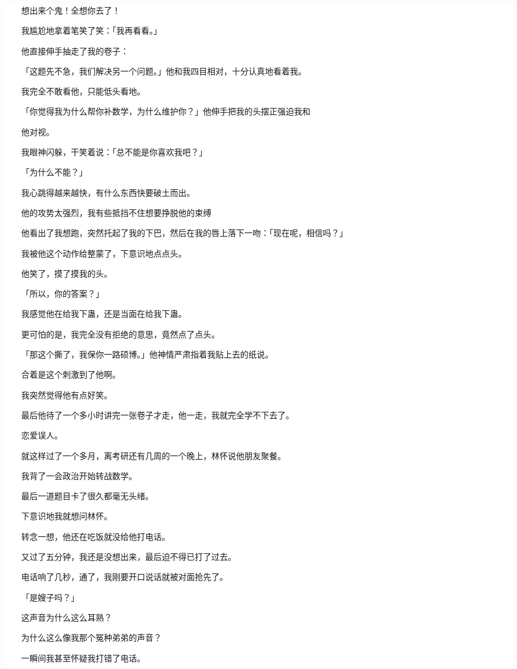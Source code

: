 &emsp;&emsp;想出来个鬼！全想你去了！  
  
&emsp;&emsp;我尴尬地拿着笔笑了笑：「我再看看。」  
  
&emsp;&emsp;他直接伸手抽走了我的卷子：  
  
&emsp;&emsp;「这题先不急，我们解决另一个问题。」他和我四目相对，十分认真地看着我。  
  
&emsp;&emsp;我完全不敢看他，只能低头看地。  
  
&emsp;&emsp;「你觉得我为什么帮你补数学，为什么维护你？」他伸手把我的头摆正强迫我和  
  
&emsp;&emsp;他对视。  
  
&emsp;&emsp;我眼神闪躲，干笑着说：「总不能是你喜欢我吧？」  
  
&emsp;&emsp;「为什么不能？」  
  
&emsp;&emsp;我心跳得越来越快，有什么东西快要破土而出。  
  
&emsp;&emsp;他的攻势太强烈，我有些抵挡不住想要挣脱他的束缚  
  
&emsp;&emsp;他看出了我想跑，突然托起了我的下巴，然后在我的唇上落下一吻：「现在呢，相信吗？」  
  
&emsp;&emsp;我被他这个动作给整蒙了，下意识地点点头。  
  
&emsp;&emsp;他笑了，摸了摸我的头。  
  
&emsp;&emsp;「所以，你的答案？」  
  
&emsp;&emsp;我感觉他在给我下蛊，还是当面在给我下蛊。  
  
&emsp;&emsp;更可怕的是，我完全没有拒绝的意思，竟然点了点头。  
  
&emsp;&emsp;「那这个撕了，我保你一路硕博。」他神情严肃指着我贴上去的纸说。  
  
&emsp;&emsp;合着是这个刺激到了他啊。  
  
&emsp;&emsp;我突然觉得他有点好笑。  
  
&emsp;&emsp;最后他待了一个多小时讲完一张卷子才走，他一走，我就完全学不下去了。  
  
&emsp;&emsp;恋爱误人。  
  
&emsp;&emsp;就这样过了一个多月，离考研还有几周的一个晚上，林怀说他朋友聚餐。  
  
&emsp;&emsp;我背了一会政治开始转战数学。  
  
&emsp;&emsp;最后一道题目卡了很久都毫无头绪。  
  
&emsp;&emsp;下意识地我就想问林怀。  
  
&emsp;&emsp;转念一想，他还在吃饭就没给他打电话。  
  
&emsp;&emsp;又过了五分钟，我还是没想出来，最后迫不得已打了过去。  
  
&emsp;&emsp;电话响了几秒，通了，我刚要开口说话就被对面抢先了。  
  
&emsp;&emsp;「是嫂子吗？」  
  
&emsp;&emsp;这声音为什么这么耳熟？  
  
&emsp;&emsp;为什么这么像我那个冤种弟弟的声音？  
  
&emsp;&emsp;一瞬间我甚至怀疑我打错了电话。  
  